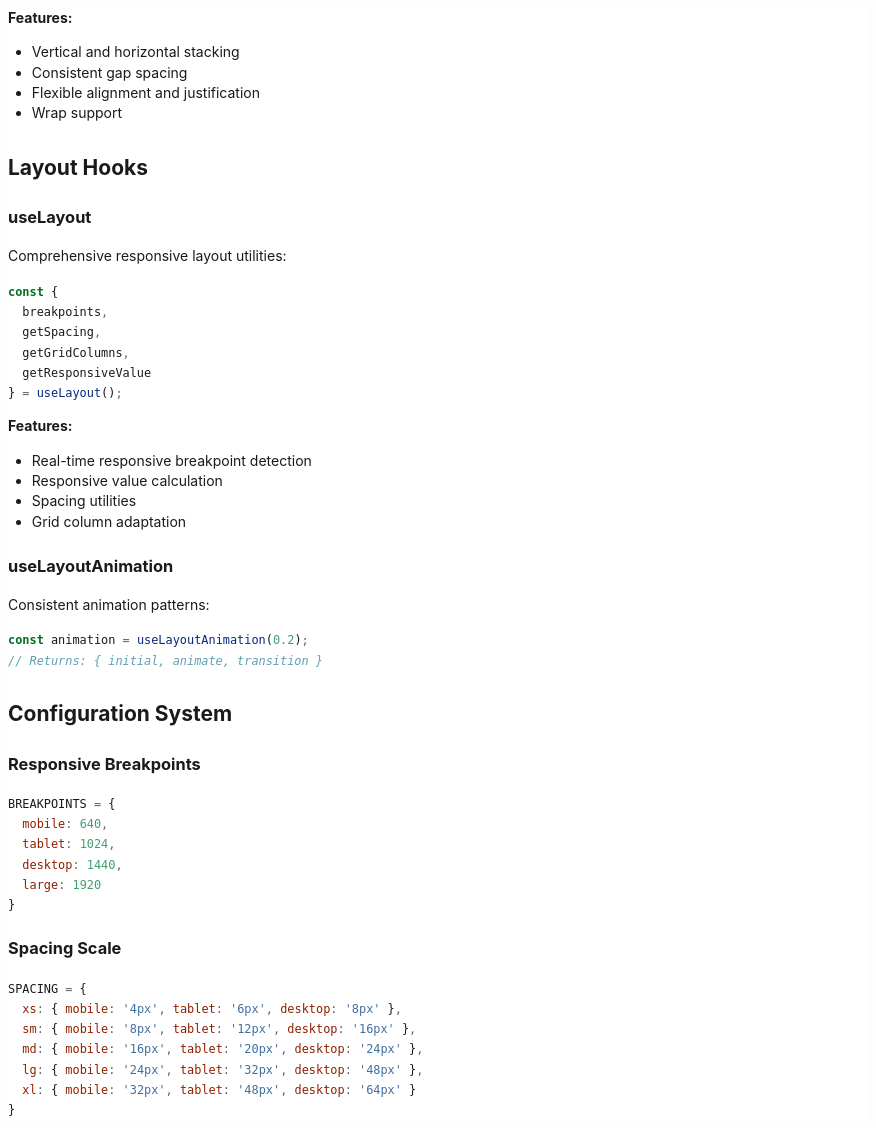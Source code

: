 **Features:**
- Vertical and horizontal stacking
- Consistent gap spacing
- Flexible alignment and justification
- Wrap support

## Layout Hooks

### useLayout
Comprehensive responsive layout utilities:
```javascript
const { 
  breakpoints, 
  getSpacing, 
  getGridColumns,
  getResponsiveValue 
} = useLayout();
```

**Features:**
- Real-time responsive breakpoint detection
- Responsive value calculation
- Spacing utilities
- Grid column adaptation

### useLayoutAnimation
Consistent animation patterns:
```javascript
const animation = useLayoutAnimation(0.2);
// Returns: { initial, animate, transition }
```

## Configuration System

### Responsive Breakpoints
```javascript
BREAKPOINTS = {
  mobile: 640,
  tablet: 1024, 
  desktop: 1440,
  large: 1920
}
```

### Spacing Scale
```javascript
SPACING = {
  xs: { mobile: '4px', tablet: '6px', desktop: '8px' },
  sm: { mobile: '8px', tablet: '12px', desktop: '16px' },
  md: { mobile: '16px', tablet: '20px', desktop: '24px' },
  lg: { mobile: '24px', tablet: '32px', desktop: '48px' },
  xl: { mobile: '32px', tablet: '48px', desktop: '64px' }
}
```
